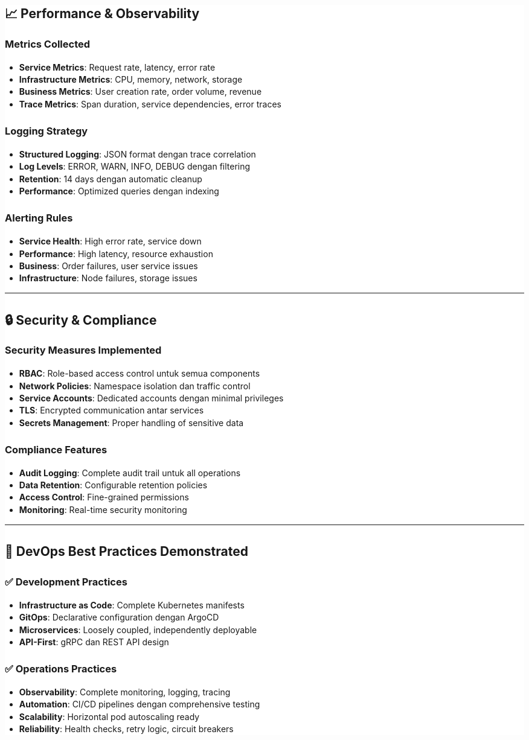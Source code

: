 
## 📈 **Performance & Observability**

### **Metrics Collected**
- **Service Metrics**: Request rate, latency, error rate
- **Infrastructure Metrics**: CPU, memory, network, storage
- **Business Metrics**: User creation rate, order volume, revenue
- **Trace Metrics**: Span duration, service dependencies, error traces

### **Logging Strategy**
- **Structured Logging**: JSON format dengan trace correlation
- **Log Levels**: ERROR, WARN, INFO, DEBUG dengan filtering
- **Retention**: 14 days dengan automatic cleanup
- **Performance**: Optimized queries dengan indexing

### **Alerting Rules**
- **Service Health**: High error rate, service down
- **Performance**: High latency, resource exhaustion
- **Business**: Order failures, user service issues
- **Infrastructure**: Node failures, storage issues

---

## 🔒 **Security & Compliance**

### **Security Measures Implemented**
- **RBAC**: Role-based access control untuk semua components
- **Network Policies**: Namespace isolation dan traffic control
- **Service Accounts**: Dedicated accounts dengan minimal privileges
- **TLS**: Encrypted communication antar services
- **Secrets Management**: Proper handling of sensitive data

### **Compliance Features**
- **Audit Logging**: Complete audit trail untuk all operations
- **Data Retention**: Configurable retention policies
- **Access Control**: Fine-grained permissions
- **Monitoring**: Real-time security monitoring

---

## 🎯 **DevOps Best Practices Demonstrated**

### **✅ Development Practices**
- **Infrastructure as Code**: Complete Kubernetes manifests
- **GitOps**: Declarative configuration dengan ArgoCD
- **Microservices**: Loosely coupled, independently deployable
- **API-First**: gRPC dan REST API design

### **✅ Operations Practices**
- **Observability**: Complete monitoring, logging, tracing
- **Automation**: CI/CD pipelines dengan comprehensive testing
- **Scalability**: Horizontal pod autoscaling ready
- **Reliability**: Health checks, retry logic, circuit breakers
